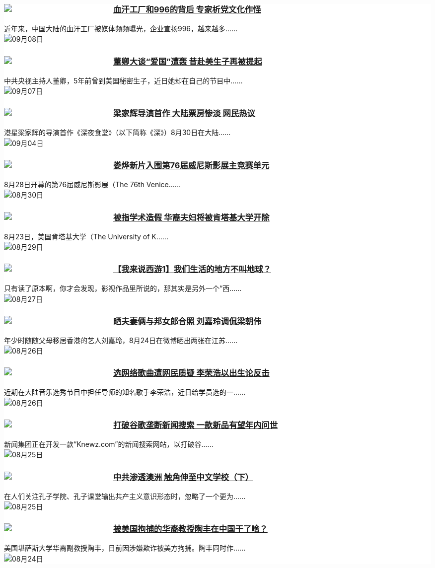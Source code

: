<tr><td width="742"><h3><a href="https://github.com/ofatuf344/djy/blob/master/gb/19/8/8/n11440394.md#1" target="_blank"><img width="220" src="https://i.epochtimes.com/assets/uploads/2019/08/GettyImages-1134552759-320x200.jpg" align ="left"></a><a href="https://github.com/ofatuf344/djy/blob/master/gb/19/8/8/n11440394.md#1" target="_blank">血汗工厂和996的背后 专家析党文化作怪</a><br></h3>近年来，中国大陆的血汗工厂被媒体频频曝光，企业宣扬996，越来越多......<br><img align="bottom" src="https://raw.githubusercontent.com/ofatuf344/www/master/t/ntdtv/time.gif">09月08日</td></tr>
<tr><td width="742"><h3><a href="https://github.com/ofatuf344/djy/blob/master/gb/19/9/6/n11504385.md#1" target="_blank"><img width="220" src="https://www.epochtimes.com/assets/themes/djy/images/djy_post_default_featured_image_320x200.jpg" align ="left"></a><a href="https://github.com/ofatuf344/djy/blob/master/gb/19/9/6/n11504385.md#1" target="_blank">董卿大谈“爱国”遭轰 昔赴美生子再被提起</a><br></h3>中共央视主持人董卿，5年前曾到美国秘密生子，近日她却在自己的节目中......<br><img align="bottom" src="https://raw.githubusercontent.com/ofatuf344/www/master/t/ntdtv/time.gif">09月07日</td></tr>
<tr><td width="742"><h3><a href="https://github.com/ofatuf344/djy/blob/master/gb/19/9/3/n11496690.md#1" target="_blank"><img width="220" src="https://i.epochtimes.com/assets/uploads/2019/09/1906110446052122-320x200.jpg" align ="left"></a><a href="https://github.com/ofatuf344/djy/blob/master/gb/19/9/3/n11496690.md#1" target="_blank">梁家辉导演首作 大陆票房惨淡 网民热议</a><br></h3>港星梁家辉的导演首作《深夜食堂》（以下简称《深》）8月30日在大陆......<br><img align="bottom" src="https://raw.githubusercontent.com/ofatuf344/www/master/t/ntdtv/time.gif">09月04日</td></tr>
<tr><td width="742"><h3><a href="https://github.com/ofatuf344/djy/blob/master/gb/19/8/29/n11486487.md#1" target="_blank"><img width="220" src="https://i.epochtimes.com/assets/uploads/2019/04/GettyImages-1128920215-320x200.jpg" align ="left"></a><a href="https://github.com/ofatuf344/djy/blob/master/gb/19/8/29/n11486487.md#1" target="_blank">娄烨新片入围第76届威尼斯影展主竞赛单元</a><br></h3>8月28日开幕的第76届威尼斯影展（The 76th Venice......<br><img align="bottom" src="https://raw.githubusercontent.com/ofatuf344/www/master/t/ntdtv/time.gif">08月30日</td></tr>
<tr><td width="742"><h3><a href="https://github.com/ofatuf344/djy/blob/master/gb/19/8/28/n11484371.md#1" target="_blank"><img width="220" src="https://i.epochtimes.com/assets/uploads/2019/08/WilliamtyounglibraryUK-320x200.jpeg" align ="left"></a><a href="https://github.com/ofatuf344/djy/blob/master/gb/19/8/28/n11484371.md#1" target="_blank">被指学术造假 华裔夫妇将被肯塔基大学开除</a><br></h3>8月23日，美国肯塔基大学（The University of K......<br><img align="bottom" src="https://raw.githubusercontent.com/ofatuf344/www/master/t/ntdtv/time.gif">08月29日</td></tr>
<tr><td width="742"><h3><a href="https://github.com/ofatuf344/djy/blob/master/gb/19/8/3/n11428751.md#1" target="_blank"><img width="220" src="https://i.epochtimes.com/assets/uploads/2019/08/15beee89af5bca15_ttl7dayqu9_eagleArtboard_5-320x200.png" align ="left"></a><a href="https://github.com/ofatuf344/djy/blob/master/gb/19/8/3/n11428751.md#1" target="_blank">【我来说西游1】我们生活的地方不叫地球？</a><br></h3>只有读了原本啊，你才会发现，影视作品里所说的，那其实是另外一个“西......<br><img align="bottom" src="https://raw.githubusercontent.com/ofatuf344/www/master/t/ntdtv/time.gif">08月27日</td></tr>
<tr><td width="742"><h3><a href="https://github.com/ofatuf344/djy/blob/master/gb/19/8/25/n11477062.md#1" target="_blank"><img width="220" src="https://i.epochtimes.com/assets/uploads/2017/03/1703051900092669-320x200.jpg" align ="left"></a><a href="https://github.com/ofatuf344/djy/blob/master/gb/19/8/25/n11477062.md#1" target="_blank">晒夫妻俩与邦女郎合照 刘嘉玲调侃梁朝伟</a><br></h3>年少时随随父母移居香港的艺人刘嘉玲，8月24日在微博晒出两张在江苏......<br><img align="bottom" src="https://raw.githubusercontent.com/ofatuf344/www/master/t/ntdtv/time.gif">08月26日</td></tr>
<tr><td width="742"><h3><a href="https://github.com/ofatuf344/djy/blob/master/gb/19/8/25/n11476857.md#1" target="_blank"><img width="220" src="https://i.epochtimes.com/assets/uploads/2019/08/1705150416581487-320x200.jpg" align ="left"></a><a href="https://github.com/ofatuf344/djy/blob/master/gb/19/8/25/n11476857.md#1" target="_blank">选网络歌曲遭网民质疑 李荣浩以出生论反击</a><br></h3>近期在大陆音乐选秀节目中担任导师的知名歌手李荣浩，近日给学员选的一......<br><img align="bottom" src="https://raw.githubusercontent.com/ofatuf344/www/master/t/ntdtv/time.gif">08月26日</td></tr>
<tr><td width="742"><h3><a href="https://github.com/ofatuf344/djy/blob/master/gb/19/8/25/n11475641.md#1" target="_blank"><img width="220" src="https://i.epochtimes.com/assets/uploads/2019/08/GettyImages-1125995207-320x200.jpg" align ="left"></a><a href="https://github.com/ofatuf344/djy/blob/master/gb/19/8/25/n11475641.md#1" target="_blank">打破谷歌垄断新闻搜索 一款新品有望年内问世</a><br></h3>新闻集团正在开发一款“Knewz.com”的新闻搜索网站，以打破谷......<br><img align="bottom" src="https://raw.githubusercontent.com/ofatuf344/www/master/t/ntdtv/time.gif">08月25日</td></tr>
<tr><td width="742"><h3><a href="https://github.com/ofatuf344/djy/blob/master/gb/19/8/25/n11475520.md#1" target="_blank"><img width="220" src="https://i.epochtimes.com/assets/uploads/2019/08/902162055302024-600x400-1-320x200.jpg" align ="left"></a><a href="https://github.com/ofatuf344/djy/blob/master/gb/19/8/25/n11475520.md#1" target="_blank">中共渗透澳洲 触角伸至中文学校（下）</a><br></h3>在人们关注孔子学院、孔子课堂输出共产主义意识形态时，忽略了一个更为......<br><img align="bottom" src="https://raw.githubusercontent.com/ofatuf344/www/master/t/ntdtv/time.gif">08月25日</td></tr>
<tr><td width="742"><h3><a href="https://github.com/ofatuf344/djy/blob/master/gb/19/8/23/n11474038.md#1" target="_blank"><img width="220" src="https://www.epochtimes.com/assets/themes/djy/images/djy_post_default_featured_image_320x200.jpg" align ="left"></a><a href="https://github.com/ofatuf344/djy/blob/master/gb/19/8/23/n11474038.md#1" target="_blank">被美国拘捕的华裔教授陶丰在中国干了啥？</a><br></h3>美国堪萨斯大学华裔副教授陶丰，日前因涉嫌欺诈被美方拘捕。陶丰同时作......<br><img align="bottom" src="https://raw.githubusercontent.com/ofatuf344/www/master/t/ntdtv/time.gif">08月24日</td></tr>